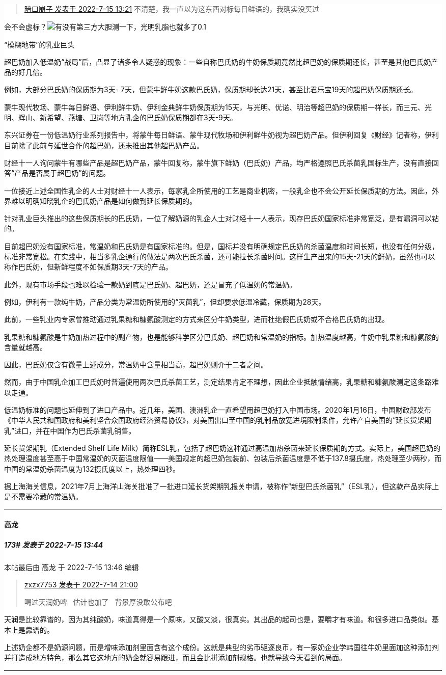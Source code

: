 <blockquote><a href="httphttps://bbs.saraba1st.com/2b/forum.php?mod=redirect&amp;goto=findpost&amp;pid=56656643&amp;ptid=2080965" target="_blank">暗口崩子 发表于 2022-7-15 13:21</a>
不清楚，我一直以为这东西对标每日鲜语的，我确实没买过</blockquote>
会不会虚标？<img src="https://static.saraba1st.com/image/smiley/face2017/067.png" referrerpolicy="no-referrer">有没有第三方大胆测一下，光明乳脂也就多了0.1

“模糊地带”的乳业巨头

超巴奶加入低温奶“战局”后，凸显了诸多令人疑惑的现象：一些自称巴氏奶的牛奶保质期竟然比超巴奶的保质期还长，甚至是其他巴氏奶产品的好几倍。

例如，大部分巴氏奶的保质期为3天- 7天，但蒙牛鲜牛奶这款巴氏奶，保质期却长达21天，甚至比君乐宝19天的超巴奶保质期还长。

蒙牛现代牧场、蒙牛每日鲜语、伊利鲜牛奶、伊利金典鲜牛奶保质期为15天，与光明、优诺、明治等超巴奶的保质期一样长，而三元、光明、辉山、新希望、燕塘、卫岗等地方乳企的巴氏奶保质期都在3天-9天。

东兴证券在一份低温奶行业系列报告中，将蒙牛每日鲜语、蒙牛现代牧场和伊利鲜牛奶视为超巴奶产品。但伊利回复《财经》记者称，伊利目前除了此前与延世合作的超巴奶，还未推出其他超巴奶产品。

财经十一人询问蒙牛有哪些产品是超巴奶产品，蒙牛回复称，蒙牛旗下鲜奶（巴氏奶）产品，均严格遵照巴氏杀菌乳国标生产，没有直接回答“产品是否属于超巴奶”的问题。

一位接近上述全国性乳企的人士对财经十一人表示，每家乳企所使用的工艺是商业机密，一般乳企也不会公开延长保质期的方法。因此，外界难以明确知晓乳企的巴氏奶产品是如何做到延长保质期的。

针对乳业巨头推出的这些保质期长的巴氏奶，一位了解奶源的乳企人士对财经十一人表示，现存巴氏奶国家标准非常宽泛，是有漏洞可以钻的。

目前超巴奶没有国家标准，常温奶和巴氏奶是有国家标准的。但是，国标并没有明确规定巴氏奶的杀菌温度和时间长短，也没有任何分级，标准非常宽松。在实践中，相当多乳企通行的做法是两次巴氏杀菌，还可能拉长杀菌时间。这样生产出来的15天-21天的鲜奶，虽然也可以称作巴氏奶，但新鲜程度不如保质期3天-7天的产品。

此外，现有市场手段也难以检验一款奶到底是巴氏奶、超巴奶，还是冒充了低温奶的常温奶。

例如，伊利有一款纯牛奶，产品分类为常温奶所使用的“灭菌乳”，但却要求低温冷藏，保质期为28天。

此前，一些乳业内专家曾推动通过乳果糖和糠氨酸测定的方式来区分牛奶类型，进而杜绝假巴氏奶或不合格巴氏奶的出现。

乳果糖和糠氨酸是牛奶加热过程中的副产物，也是能够科学区分巴氏奶、超巴奶和常温奶的指标。加热温度越高，牛奶中乳果糖和糠氨酸的含量就越高。

因此，巴氏奶仅含有微量上述成分，常温奶中含量相当高，超巴奶则介于二者之间。

然而，由于中国乳企加工巴氏奶时普遍使用两次巴氏杀菌工艺，测定结果肯定不理想，因此企业抵触情绪高，乳果糖和糠氨酸测定这条路难以走通。

低温奶标准的问题也延伸到了进口产品中。近几年，美国、澳洲乳企一直希望用超巴奶打入中国市场。2020年1月16日，中国财政部发布《中华人民共和国政府和美利坚合众国政府经济贸易协议》，对美国出口至中国的乳制品放宽进境限制条件，允许产自美国的“延长货架期乳”进口，并在中国作为巴氏杀菌乳销售。

延长货架期乳（Extended Shelf Life Milk）简称ESL乳，包括了超巴奶这种通过高温加热杀菌来延长保质期的方式。实际上，美国超巴奶的热处理温度甚至高于中国常温奶的灭菌温度限值——美国规定的超巴奶包装前、包装后杀菌温度是不低于137.8摄氏度，热处理至少两秒，而中国的常温奶杀菌温度为132摄氏度以上，热处理四秒。

据上海海关信息，2021年7月上海洋山海关批准了一批进口延长货架期乳报关申请，被称作“新型巴氏杀菌乳”（ESL乳），但这款产品实际上是不需要冷藏的常温奶。

*****

####  高龙  
##### 173#       发表于 2022-7-15 13:44

 本帖最后由 高龙 于 2022-7-15 13:46 编辑 
<blockquote><a href="httphttps://bbs.saraba1st.com/2b/forum.php?mod=redirect&amp;goto=findpost&amp;pid=56649066&amp;ptid=2080965" target="_blank">zxzx7753 发表于 2022-7-14 21:00</a>

喝过天润奶啤   估计也加了   背景厚没敢公布吧</blockquote>
天润是比较靠谱的，因为其纯酸奶，味道真得是一个原味，又酸又淡，很真实。其出品的起司也是，要嚼才有味道。和很多进口品类似。基本上是靠谱的。

上述奶企都不是奶源问题，而是增味添加剂里面含有这个成份。这就是典型的劣币驱逐良币，有一家奶企业学韩国往牛奶里面加这种添加剂并打造成地方特色，那么其它这地方的奶企就容易跟进，而且会比拼添加剂规格。也就导致今天看到的局面。

*****

